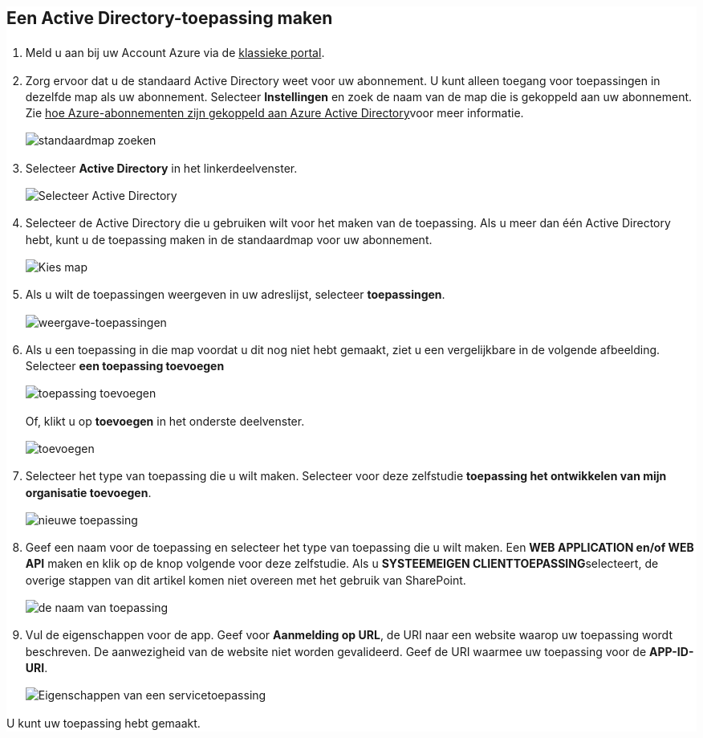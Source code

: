 ## <a name="create-an-active-directory-application"></a>Een Active Directory-toepassing maken

1. Meld u aan bij uw Account Azure via de [klassieke portal](https://manage.windowsazure.com/). 

2. Zorg ervoor dat u de standaard Active Directory weet voor uw abonnement. U kunt alleen toegang voor toepassingen in dezelfde map als uw abonnement. Selecteer **Instellingen** en zoek de naam van de map die is gekoppeld aan uw abonnement.  Zie [hoe Azure-abonnementen zijn gekoppeld aan Azure Active Directory](./active-directory/active-directory-how-subscriptions-associated-directory.md)voor meer informatie.
   
     ![standaardmap zoeken](./media/resource-group-create-service-principal-portal/show-default-directory.png)

2. Selecteer **Active Directory** in het linkerdeelvenster.

     ![Selecteer Active Directory](./media/resource-group-create-service-principal-portal/active-directory.png)
     
3. Selecteer de Active Directory die u gebruiken wilt voor het maken van de toepassing. Als u meer dan één Active Directory hebt, kunt u de toepassing maken in de standaardmap voor uw abonnement.   

     ![Kies map](./media/resource-group-create-service-principal-portal/active-directory-details.png)
     
3. Als u wilt de toepassingen weergeven in uw adreslijst, selecteer **toepassingen**.

     ![weergave-toepassingen](./media/resource-group-create-service-principal-portal/view-applications.png)

4. Als u een toepassing in die map voordat u dit nog niet hebt gemaakt, ziet u een vergelijkbare in de volgende afbeelding. Selecteer **een toepassing toevoegen**

     ![toepassing toevoegen](./media/resource-group-create-service-principal-portal/create-application.png)

     Of, klikt u op **toevoegen** in het onderste deelvenster.

     ![toevoegen](./media/resource-group-create-service-principal-portal/add-icon.png)

5. Selecteer het type van toepassing die u wilt maken. Selecteer voor deze zelfstudie **toepassing het ontwikkelen van mijn organisatie toevoegen**. 

     ![nieuwe toepassing](./media/resource-group-create-service-principal-portal/what-do-you-want-to-do.png)

6. Geef een naam voor de toepassing en selecteer het type van toepassing die u wilt maken. Een **WEB APPLICATION en/of WEB API** maken en klik op de knop volgende voor deze zelfstudie. Als u **SYSTEEMEIGEN CLIENTTOEPASSING**selecteert, de overige stappen van dit artikel komen niet overeen met het gebruik van SharePoint.

     ![de naam van toepassing](./media/resource-group-create-service-principal-portal/tell-us-about-your-application.png)

7. Vul de eigenschappen voor de app. Geef voor **Aanmelding op URL**, de URI naar een website waarop uw toepassing wordt beschreven. De aanwezigheid van de website niet worden gevalideerd. Geef de URI waarmee uw toepassing voor de **APP-ID-URI**.

     ![Eigenschappen van een servicetoepassing](./media/resource-group-create-service-principal-portal/app-properties.png)

U kunt uw toepassing hebt gemaakt.
